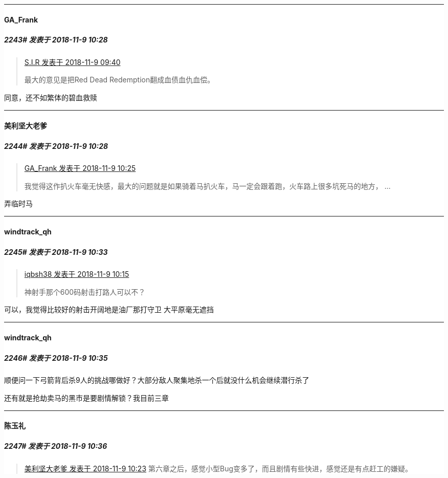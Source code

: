 
-----

####  GA_Frank  
##### 2243#       发表于 2018-11-9 10:28


<blockquote><a href="httphttps://bbs.saraba1st.com/2b/forum.php?mod=redirect&amp;goto=findpost&amp;pid=41534121&amp;ptid=1645555" target="_blank">S.I.R 发表于 2018-11-9 09:40</a>

最大的意见是把Red Dead Redemption翻成血债血仇血偿。</blockquote>
同意，还不如繁体的碧血救赎


-----

####  美利坚大老爹  
##### 2244#       发表于 2018-11-9 10:28


<blockquote><a href="httphttps://bbs.saraba1st.com/2b/forum.php?mod=redirect&amp;goto=findpost&amp;pid=41534628&amp;ptid=1645555" target="_blank">GA_Frank 发表于 2018-11-9 10:25</a>

我觉得这作扒火车毫无快感，最大的问题就是如果骑着马扒火车，马一定会跟着跑，火车路上很多坑死马的地方， ...</blockquote>
弄临时马


-----

####  windtrack_qh  
##### 2245#       发表于 2018-11-9 10:33


<blockquote><a href="httphttps://bbs.saraba1st.com/2b/forum.php?mod=redirect&amp;goto=findpost&amp;pid=41534521&amp;ptid=1645555" target="_blank">iqbsh38 发表于 2018-11-9 10:15</a>

神射手那个600码射击打路人可以不？</blockquote>
可以，我觉得比较好的射击开阔地是油厂那打守卫 大平原毫无遮挡


-----

####  windtrack_qh  
##### 2246#       发表于 2018-11-9 10:35


顺便问一下弓箭背后杀9人的挑战哪做好？大部分敌人聚集地杀一个后就没什么机会继续潜行杀了


还有就是抢劫卖马的黑市是要剧情解锁？我目前三章


-----

####  陈玉礼  
##### 2247#       发表于 2018-11-9 10:36


<blockquote><a href="httphttps://bbs.saraba1st.com/2b/forum.php?mod=redirect&amp;goto=findpost&amp;pid=41534602&amp;ptid=1645555" target="_blank">美利坚大老爹 发表于 2018-11-9 10:23</a>
第六章之后，感觉小型Bug变多了，而且剧情有些快进，感觉还是有点赶工的嫌疑。
